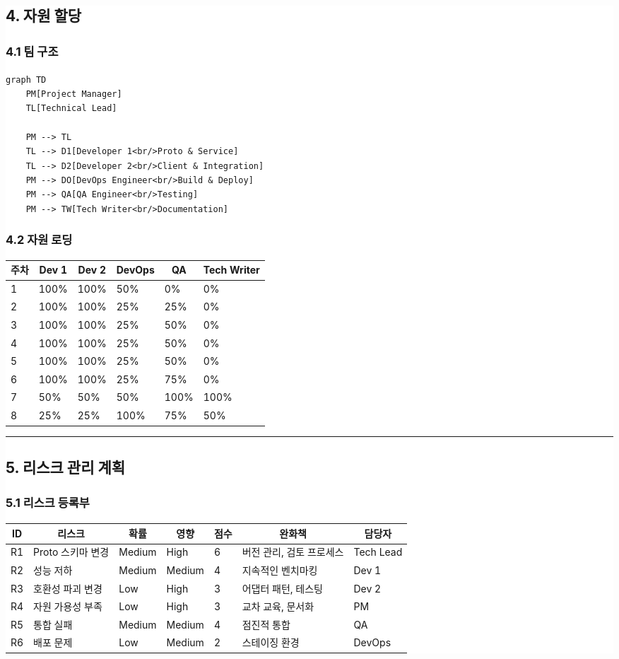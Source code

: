 
## 4. 자원 할당

### 4.1 팀 구조

```mermaid
graph TD
    PM[Project Manager]
    TL[Technical Lead]

    PM --> TL
    TL --> D1[Developer 1<br/>Proto & Service]
    TL --> D2[Developer 2<br/>Client & Integration]
    PM --> DO[DevOps Engineer<br/>Build & Deploy]
    PM --> QA[QA Engineer<br/>Testing]
    PM --> TW[Tech Writer<br/>Documentation]
```

### 4.2 자원 로딩

| 주차 | Dev 1 | Dev 2 | DevOps | QA | Tech Writer |
|------|-------|-------|--------|-----|-------------|
| 1 | 100% | 100% | 50% | 0% | 0% |
| 2 | 100% | 100% | 25% | 25% | 0% |
| 3 | 100% | 100% | 25% | 50% | 0% |
| 4 | 100% | 100% | 25% | 50% | 0% |
| 5 | 100% | 100% | 25% | 50% | 0% |
| 6 | 100% | 100% | 25% | 75% | 0% |
| 7 | 50% | 50% | 50% | 100% | 100% |
| 8 | 25% | 25% | 100% | 75% | 50% |

---

## 5. 리스크 관리 계획

### 5.1 리스크 등록부

| ID | 리스크 | 확률 | 영향 | 점수 | 완화책 | 담당자 |
|----|------|------------|--------|-------|------------|-------|
| R1 | Proto 스키마 변경 | Medium | High | 6 | 버전 관리, 검토 프로세스 | Tech Lead |
| R2 | 성능 저하 | Medium | Medium | 4 | 지속적인 벤치마킹 | Dev 1 |
| R3 | 호환성 파괴 변경 | Low | High | 3 | 어댑터 패턴, 테스팅 | Dev 2 |
| R4 | 자원 가용성 부족 | Low | High | 3 | 교차 교육, 문서화 | PM |
| R5 | 통합 실패 | Medium | Medium | 4 | 점진적 통합 | QA |
| R6 | 배포 문제 | Low | Medium | 2 | 스테이징 환경 | DevOps |
